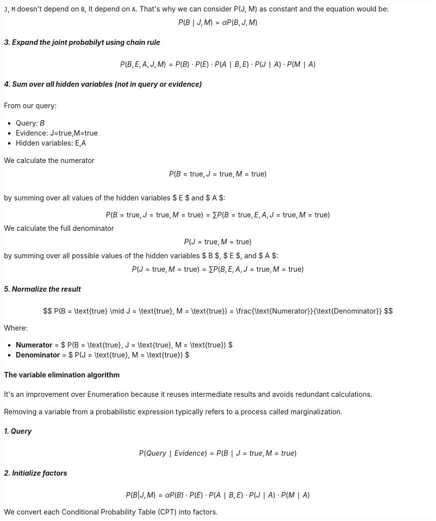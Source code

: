 `J`, `M` doesn't depend on `B`, It depend on `A`. That's why we can consider P(J, M) as constant and the equation would be:
$$ P(B \mid J, M) = \alpha {P(B, J, M)} $$

##### 3. Expand the joint probabilyt using chain rule

$$ P(B,E,A,J,M)=P(B)⋅P(E)⋅P(A∣B,E)⋅P(J∣A)⋅P(M∣A) $$

##### 4. Sum over all hidden variables (not in query or evidence)

From our query:

- Query: 𝐵
- Evidence: J=true,M=true
- Hidden variables: E,A

We calculate the numerator  
$$ P(B = \text{true}, J = \text{true}, M = \text{true}) $$  
by summing over all values of the hidden variables $ E $ and $ A $:

$$ P(B = \text{true}, J = \text{true}, M = \text{true}) = \sum P(B = \text{true}, E, A, J = \text{true}, M = \text{true}) $$
We calculate the full denominator  
$$ P(J = \text{true}, M = \text{true}) $$
by summing over all possible values of the hidden variables $ B $, $ E $, and $ A $:
$$ P(J = \text{true}, M = \text{true}) = \sum P(B, E, A, J = \text{true}, M = \text{true}) $$

##### 5. Normalize the result

$$
P(B = \text{true} \mid J = \text{true}, M = \text{true}) = \frac{\text{Numerator}}{\text{Denominator}}
$$

Where:

- **Numerator** = $ P(B = \text{true}, J = \text{true}, M = \text{true}) $
- **Denominator** = $ P(J = \text{true}, M = \text{true}) $

#### The variable elimination algorithm

It's an improvement over Enumeration because it reuses intermediate results and avoids redundant calculations.

Removing a variable from a probabilistic expression typically refers to a process called marginalization.

##### 1. Query

$$ P(Query∣Evidence)=P(B∣J=true,M=true) $$

##### 2. Initialize factors

$$P(B|J,M)= α P(B)⋅P(E)⋅P(A∣B,E)⋅P(J∣A)⋅P(M∣A)$$

We convert each Conditional Probability Table (CPT) into factors.
